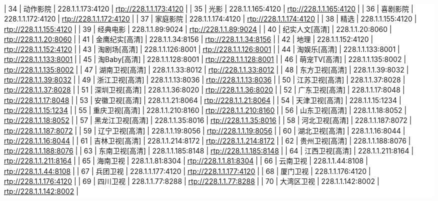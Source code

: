 | 34 | 动作影院 | 228.1.1.173:4120 | <rtp://228.1.1.173:4120> |
| 35 | 光影 | 228.1.1.165:4120 | <rtp://228.1.1.165:4120> |
| 36 | 喜剧影院 | 228.1.1.172:4120 | <rtp://228.1.1.172:4120> |
| 37 | 家庭影院 | 228.1.1.174:4120 | <rtp://228.1.1.174:4120> |
| 38 | 精选 | 228.1.1.155:4120 | <rtp://228.1.1.155:4120> |
| 39 | 经典电影 | 228.1.1.89:9024 | <rtp://228.1.1.89:9024> |
| 40 | 纪实人文[高清] | 228.1.1.20:8060 | <rtp://228.1.1.20:8060> |
| 41 | 金鹰纪实[高清] | 228.1.1.34:8156 | <rtp://228.1.1.34:8156> |
| 42 | 地理 | 228.1.1.152:4120 | <rtp://228.1.1.152:4120> |
| 43 | 淘剧场[高清] | 228.1.1.126:8001 | <rtp://228.1.1.126:8001> |
| 44 | 淘娱乐[高清] | 228.1.1.133:8001 | <rtp://228.1.1.133:8001> |
| 45 | 淘Baby[高清] | 228.1.1.128:8001 | <rtp://228.1.1.128:8001> |
| 46 | 萌宠TV[高清] | 228.1.1.135:8002 | <rtp://228.1.1.135:8002> |
| 47 | 湖南卫视[高清] | 228.1.1.33:8012 | <rtp://228.1.1.33:8012> |
| 48 | 东方卫视[高清] | 228.1.1.39:8032 | <rtp://228.1.1.39:8032> |
| 49 | 浙江卫视[高清] | 228.1.1.13:8036 | <rtp://228.1.1.13:8036> |
| 50 | 江苏卫视[高清] | 228.1.1.37:8028 | <rtp://228.1.1.37:8028> |
| 51 | 深圳卫视[高清] | 228.1.1.36:8020 | <rtp://228.1.1.36:8020> |
| 52 | 广东卫视[高清] | 228.1.1.17:8048 | <rtp://228.1.1.17:8048> |
| 53 | 安徽卫视[高清] | 228.1.1.21:8064 | <rtp://228.1.1.21:8064> |
| 54 | 天津卫视[高清] | 228.1.1.15:1234 | <rtp://228.1.1.15:1234> |
| 55 | 重庆卫视[高清] | 228.1.1.210:8160 | <rtp://228.1.1.210:8160> |
| 56 | 山东卫视[高清] | 228.1.1.18:8052 | <rtp://228.1.1.18:8052> |
| 57 | 黑龙江卫视[高清] | 228.1.1.35:8016 | <rtp://228.1.1.35:8016> |
| 58 | 河北卫视[高清] | 228.1.1.187:8072 | <rtp://228.1.1.187:8072> |
| 59 | 辽宁卫视[高清] | 228.1.1.19:8056 | <rtp://228.1.1.19:8056> |
| 60 | 湖北卫视[高清] | 228.1.1.16:8044 | <rtp://228.1.1.16:8044> |
| 61 | 吉林卫视[高清] | 228.1.1.214:8172 | <rtp://228.1.1.214:8172> |
| 62 | 贵州卫视[高清] | 228.1.1.188:8076 | <rtp://228.1.1.188:8076> |
| 63 | 东南卫视[高清] | 228.1.1.185:8148 | <rtp://228.1.1.185:8148> |
| 64 | 江西卫视[高清] | 228.1.1.211:8164 | <rtp://228.1.1.211:8164> |
| 65 | 海南卫视 | 228.1.1.81:8304 | <rtp://228.1.1.81:8304> |
| 66 | 云南卫视 | 228.1.1.44:8108 | <rtp://228.1.1.44:8108> |
| 67 | 兵团卫视 | 228.1.1.177:4120 | <rtp://228.1.1.177:4120> |
| 68 | 厦门卫视 | 228.1.1.176:4120 | <rtp://228.1.1.176:4120> |
| 69 | 四川卫视 | 228.1.1.77:8288 | <rtp://228.1.1.77:8288> |
| 70 | 大湾区卫视 | 228.1.1.142:8002 | <rtp://228.1.1.142:8002> |